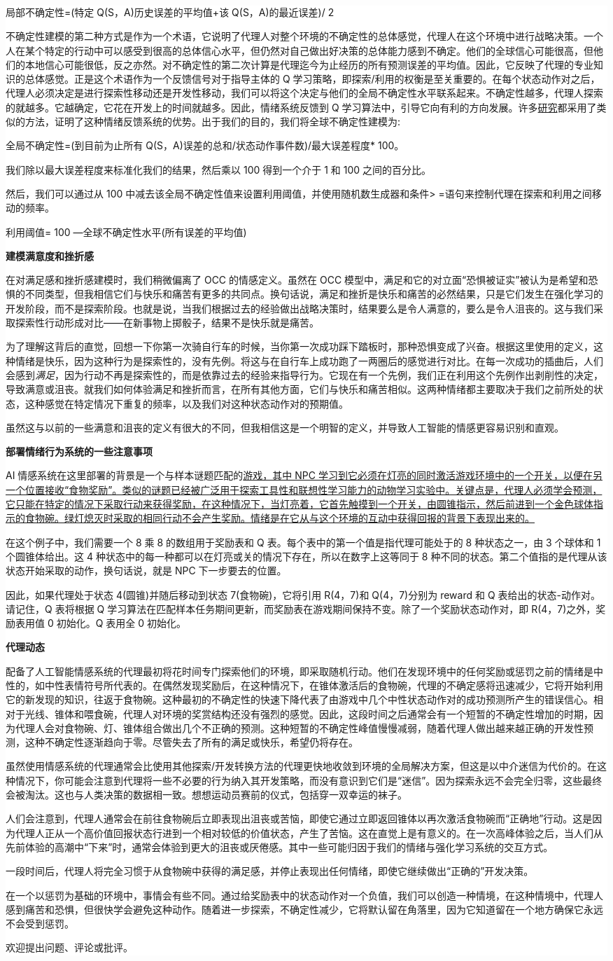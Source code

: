 局部不确定性=(特定 Q(S，A)历史误差的平均值+该 Q(S，A)的最近误差)/ 2

不确定性建模的第二种方式是作为一个术语，它说明了代理人对整个环境的不确定性的总体感觉，代理人在这个环境中进行战略决策。一个人在某个特定的行动中可以感受到很高的总体信心水平，但仍然对自己做出好决策的总体能力感到不确定。他们的全球信心可能很高，但他们的本地信心可能很低，反之亦然。对不确定性的第二次计算是代理迄今为止经历的所有预测误差的平均值。因此，它反映了代理的专业知识的总体感觉。正是这个术语作为一个反馈信号对于指导主体的 Q 学习策略，即探索/利用的权衡是至关重要的。在每个状态动作对之后，代理人必须决定是进行探索性移动还是开发性移动，我们可以将这个决定与他们的全局不确定性水平联系起来。不确定性越多，代理人探索的就越多。它越确定，它花在开发上的时间就越多。因此，情绪系统反馈到 Q 学习算法中，引导它向有利的方向发展。许多[研究](https://arxiv.org/ftp/arxiv/papers/1609/1609.01468.pdf)都采用了类似的方法，证明了这种情绪反馈系统的优势。出于我们的目的，我们将全球不确定性建模为:

全局不确定性=(到目前为止所有 Q(S，A)误差的总和/状态动作事件数)/最大误差程度* 100。

我们除以最大误差程度来标准化我们的结果，然后乘以 100 得到一个介于 1 和 100 之间的百分比。

然后，我们可以通过从 100 中减去该全局不确定性值来设置利用阈值，并使用随机数生成器和条件> =语句来控制代理在探索和利用之间移动的频率。

利用阈值= 100 —全球不确定性水平(所有误差的平均值)

**建模满意度和挫折感**

在对满足感和挫折感建模时，我们稍微偏离了 OCC 的情感定义。虽然在 OCC 模型中，满足和它的对立面“恐惧被证实”被认为是希望和恐惧的不同类型，但我相信它们与快乐和痛苦有更多的共同点。换句话说，满足和挫折是快乐和痛苦的必然结果，只是它们发生在强化学习的开发阶段，而不是探索阶段。也就是说，当我们根据过去的经验做出战略决策时，结果要么是令人满意的，要么是令人沮丧的。这与我们采取探索性行动形成对比——在新事物上掷骰子，结果不是快乐就是痛苦。

为了理解这背后的直觉，回想一下你第一次骑自行车的时候，当你第一次成功踩下踏板时，那种恐惧变成了兴奋。根据这里使用的定义，这种情绪是快乐，因为这种行为是探索性的，没有先例。将这与在自行车上成功跑了一两圈后的感觉进行对比。在每一次成功的插曲后，人们会感到*满足*，因为行动不再是探索性的，而是依靠过去的经验来指导行为。它现在有一个先例，我们正在利用这个先例作出剥削性的决定，导致满意或沮丧。就我们如何体验满足和挫折而言，在所有其他方面，它们与快乐和痛苦相似。这两种情绪都主要取决于我们之前所处的状态，这种感觉在特定情况下重复的频率，以及我们对这种状态动作对的预期值。

虽然这与以前的一些满意和沮丧的定义有很大的不同，但我相信这是一个明智的定义，并导致人工智能的情感更容易识别和直观。

**部署情绪行为系统的一些注意事项**

AI 情感系统在这里部署的背景是一个与样本谜题匹配的[游戏，其中 NPC 学习到它必须在灯亮的同时激活游戏环境中的一个开关，以便在另一个位置接收“食物奖励”。类似的谜题已经被广泛用于探索工具性和联想性学习能力的动物学习实验中。关键点是，代理人必须学会预测，它只能在特定的情况下采取行动来获得奖励，在这种情况下，当灯亮着，它首先触摸到一个开关，由圆锥指示，然后前进到一个金色球体指示的食物碗。绿灯熄灭时采取的相同行动不会产生奖励。情绪是在它从与这个环境的互动中获得回报的背景下表现出来的。](https://en.wikipedia.org/wiki/Match-to-sample_task)

在这个例子中，我们需要一个 8 乘 8 的数组用于奖励表和 Q 表。每个表中的第一个值是指代理可能处于的 8 种状态之一，由 3 个球体和 1 个圆锥体给出。这 4 种状态中的每一种都可以在灯亮或关的情况下存在，所以在数字上这等同于 8 种不同的状态。第二个值指的是代理从该状态开始采取的动作，换句话说，就是 NPC 下一步要去的位置。

因此，如果代理处于状态 4(圆锥)并随后移动到状态 7(食物碗)，它将引用 R(4，7)和 Q(4，7)分别为 reward 和 Q 表给出的状态-动作对。请记住，Q 表将根据 Q 学习算法在匹配样本任务期间更新，而奖励表在游戏期间保持不变。除了一个奖励状态动作对，即 R(4，7)之外，奖励表用值 0 初始化。Q 表用全 0 初始化。

**代理动态**

配备了人工智能情感系统的代理最初将花时间专门探索他们的环境，即采取随机行动。他们在发现环境中的任何奖励或惩罚之前的情绪是中性的，如中性表情符号所代表的。在偶然发现奖励后，在这种情况下，在锥体激活后的食物碗，代理的不确定感将迅速减少，它将开始利用它的新发现的知识，往返于食物碗。这种最初的不确定性的快速下降代表了由游戏中几个中性状态动作对的成功预测所产生的错误信心。相对于光线、锥体和喂食碗，代理人对环境的奖赏结构还没有强烈的感觉。因此，这段时间之后通常会有一个短暂的不确定性增加的时期，因为代理人会对食物碗、灯、锥体组合做出几个不正确的预测。这种短暂的不确定性峰值慢慢减弱，随着代理人做出越来越正确的开发性预测，这种不确定性逐渐趋向于零。尽管失去了所有的满足或快乐，希望仍将存在。

虽然使用情感系统的代理通常会比使用其他探索/开发转换方法的代理更快地收敛到环境的全局解决方案，但这是以中介迷信为代价的。在这种情况下，你可能会注意到代理将一些不必要的行为纳入其开发策略，而没有意识到它们是“迷信”。因为探索永远不会完全归零，这些最终会被淘汰。这也与人类决策的数据相一致。想想运动员赛前的仪式，包括穿一双幸运的袜子。

人们会注意到，代理人通常会在前往食物碗后立即表现出沮丧或苦恼，即使它通过立即返回锥体以再次激活食物碗而“正确地”行动。这是因为代理人正从一个高价值回报状态行进到一个相对较低的价值状态，产生了苦恼。这在直觉上是有意义的。在一次高峰体验之后，当人们从先前体验的高潮中“下来”时，通常会体验到更大的沮丧或厌倦感。其中一些可能归因于我们的情绪与强化学习系统的交互方式。

一段时间后，代理人将完全习惯于从食物碗中获得的满足感，并停止表现出任何情绪，即使它继续做出“正确的”开发决策。

在一个以惩罚为基础的环境中，事情会有些不同。通过给奖励表中的状态动作对一个负值，我们可以创造一种情境，在这种情境中，代理人感到痛苦和恐惧，但很快学会避免这种动作。随着进一步探索，不确定性减少，它将默认留在角落里，因为它知道留在一个地方确保它永远不会受到惩罚。

欢迎提出问题、评论或批评。
